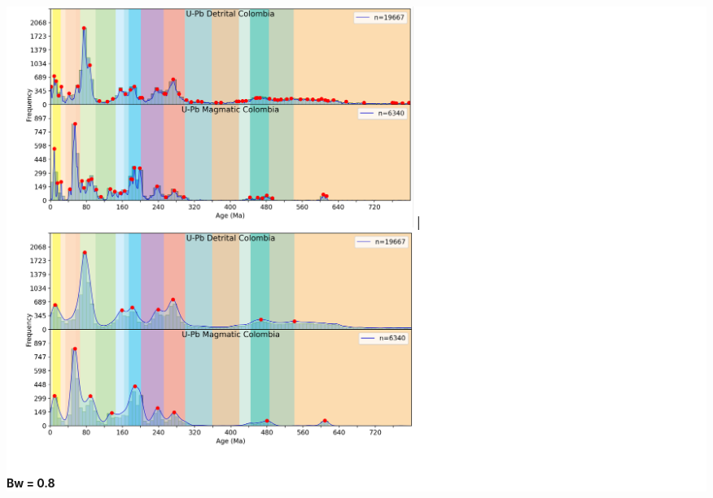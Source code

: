 <img src="./screenshots/LowBW_2.png" alt="Drawing" style="width: 500px;/" >  |  <img src="./screenshots/HighBW_2.png" alt="Drawing" style="width: 500px;/">

#### Bw = 0.8